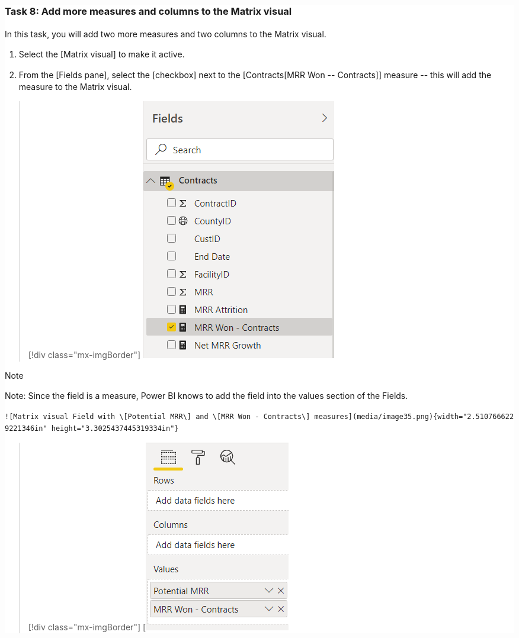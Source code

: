 ### Task 8: Add more measures and columns to the Matrix visual

In this task, you will add two more measures and two columns to the Matrix visual.

1. Select the [Matrix visual] to make it active.

1. From the [Fields pane], select the [checkbox] next to the [Contracts\[MRR Won -- Contracts\]] measure -- this will add the measure to the Matrix visual.

 > [!div class="mx-imgBorder"]
> [![Fields pane with the Contracts\[MRR Won - Contracts.](../media/mrr-won-contracts.png)](../media/mrr-won-contracts.png#lightbox)

> [!NOTE]
> Note: Since the field is a measure, Power BI knows to add the field into the values section of the Fields.

    ![Matrix visual Field with \[Potential MRR\] and \[MRR Won - Contracts\] measures](media/image35.png){width="2.5107666229221346in" height="3.3025437445319334in"}

> [!div class="mx-imgBorder"]
> [![Matrix visual Field with \[Potential MRR\] and \[MRR Won - Contracts\](../media/add-rows-mrr-won.png)](../media/add-rows-mrr-won.png#lightbox)
